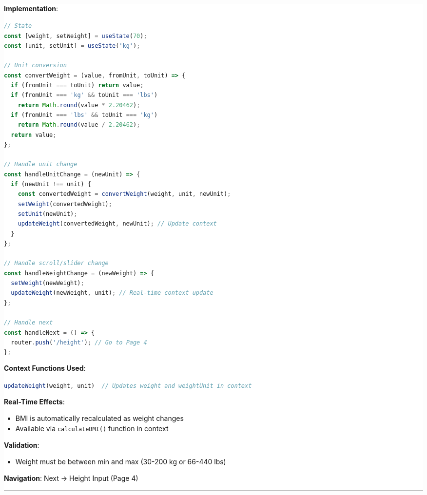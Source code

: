 **Implementation**:
```javascript
// State
const [weight, setWeight] = useState(70);
const [unit, setUnit] = useState('kg');

// Unit conversion
const convertWeight = (value, fromUnit, toUnit) => {
  if (fromUnit === toUnit) return value;
  if (fromUnit === 'kg' && toUnit === 'lbs') 
    return Math.round(value * 2.20462);
  if (fromUnit === 'lbs' && toUnit === 'kg') 
    return Math.round(value / 2.20462);
  return value;
};

// Handle unit change
const handleUnitChange = (newUnit) => {
  if (newUnit !== unit) {
    const convertedWeight = convertWeight(weight, unit, newUnit);
    setWeight(convertedWeight);
    setUnit(newUnit);
    updateWeight(convertedWeight, newUnit); // Update context
  }
};

// Handle scroll/slider change
const handleWeightChange = (newWeight) => {
  setWeight(newWeight);
  updateWeight(newWeight, unit); // Real-time context update
};

// Handle next
const handleNext = () => {
  router.push('/height'); // Go to Page 4
};
```

**Context Functions Used**:
```javascript
updateWeight(weight, unit)  // Updates weight and weightUnit in context
```

**Real-Time Effects**:
- BMI is automatically recalculated as weight changes
- Available via `calculateBMI()` function in context

**Validation**:
- Weight must be between min and max (30-200 kg or 66-440 lbs)

**Navigation**: Next → Height Input (Page 4)

---
